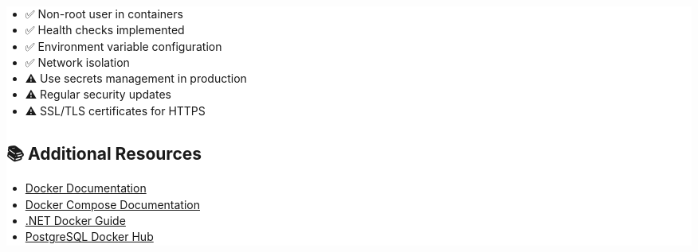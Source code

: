 - ✅ Non-root user in containers
- ✅ Health checks implemented
- ✅ Environment variable configuration
- ✅ Network isolation
- ⚠️ Use secrets management in production
- ⚠️ Regular security updates
- ⚠️ SSL/TLS certificates for HTTPS

## 📚 Additional Resources

- [Docker Documentation](https://docs.docker.com/)
- [Docker Compose Documentation](https://docs.docker.com/compose/)
- [.NET Docker Guide](https://docs.microsoft.com/en-us/dotnet/core/docker/)
- [PostgreSQL Docker Hub](https://hub.docker.com/_/postgres) 